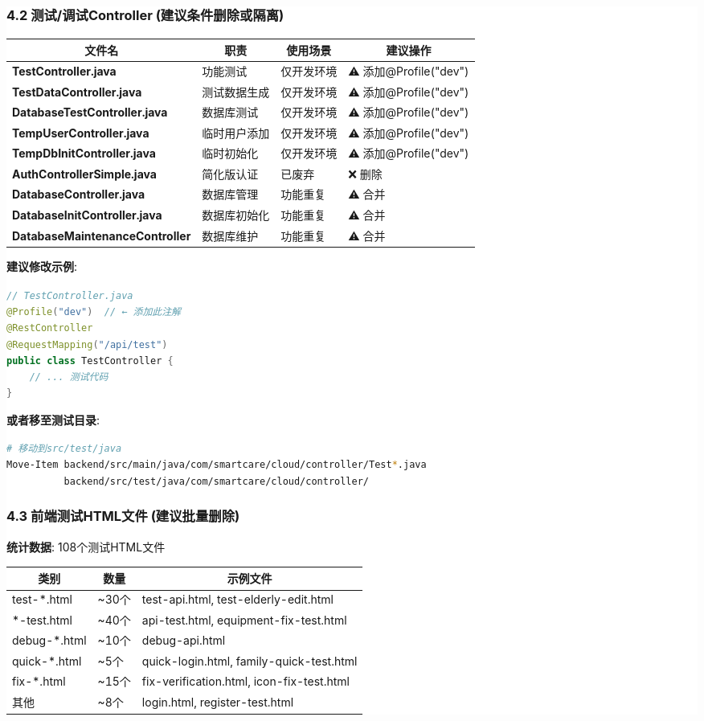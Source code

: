 ### 4.2 测试/调试Controller (建议条件删除或隔离)

| 文件名 | 职责 | 使用场景 | 建议操作 |
|--------|------|---------|---------|
| **TestController.java** | 功能测试 | 仅开发环境 | ⚠️ 添加@Profile("dev") |
| **TestDataController.java** | 测试数据生成 | 仅开发环境 | ⚠️ 添加@Profile("dev") |
| **DatabaseTestController.java** | 数据库测试 | 仅开发环境 | ⚠️ 添加@Profile("dev") |
| **TempUserController.java** | 临时用户添加 | 仅开发环境 | ⚠️ 添加@Profile("dev") |
| **TempDbInitController.java** | 临时初始化 | 仅开发环境 | ⚠️ 添加@Profile("dev") |
| **AuthControllerSimple.java** | 简化版认证 | 已废弃 | ❌ 删除 |
| **DatabaseController.java** | 数据库管理 | 功能重复 | ⚠️ 合并 |
| **DatabaseInitController.java** | 数据库初始化 | 功能重复 | ⚠️ 合并 |
| **DatabaseMaintenanceController** | 数据库维护 | 功能重复 | ⚠️ 合并 |

**建议修改示例**:
```java
// TestController.java
@Profile("dev")  // ← 添加此注解
@RestController
@RequestMapping("/api/test")
public class TestController {
    // ... 测试代码
}
```

**或者移至测试目录**:
```bash
# 移动到src/test/java
Move-Item backend/src/main/java/com/smartcare/cloud/controller/Test*.java 
          backend/src/test/java/com/smartcare/cloud/controller/
```

### 4.3 前端测试HTML文件 (建议批量删除)

**统计数据**: 108个测试HTML文件

| 类别 | 数量 | 示例文件 |
|------|------|---------|
| test-*.html | ~30个 | test-api.html, test-elderly-edit.html |
| *-test.html | ~40个 | api-test.html, equipment-fix-test.html |
| debug-*.html | ~10个 | debug-api.html |
| quick-*.html | ~5个 | quick-login.html, family-quick-test.html |
| fix-*.html | ~15个 | fix-verification.html, icon-fix-test.html |
| 其他 | ~8个 | login.html, register-test.html |

